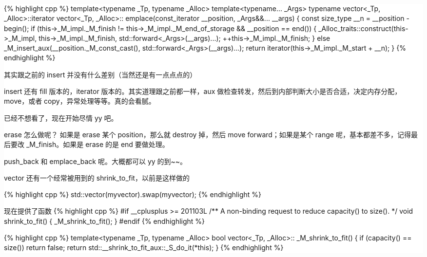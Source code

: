 {% highlight cpp %}
  template<typename _Tp, typename _Alloc>
    template<typename... _Args>
      typename vector<_Tp, _Alloc>::iterator
      vector<_Tp, _Alloc>::
      emplace(const_iterator __position, _Args&&... __args)
      {
        const size_type __n = __position - begin();
        if (this->_M_impl._M_finish != this->_M_impl._M_end_of_storage
            && __position == end())
          {
            _Alloc_traits::construct(this->_M_impl, this->_M_impl._M_finish,
                                     std::forward<_Args>(__args)...);
            ++this->_M_impl._M_finish;
          }
        else
          _M_insert_aux(__position._M_const_cast(),
                        std::forward<_Args>(__args)...);
        return iterator(this->_M_impl._M_start + __n);
      }
{% endhighlight %}

其实跟之前的 insert 并没有什么差别（当然还是有一点点点的）

insert 还有 fill 版本的，iterator 版本的。其实道理跟之前都一样，aux 做检查转发，然后到内部判断大小是否合适，决定内存分配，move，或者 copy，异常处理等等。真的会看腻。

已经不想看了，现在开始尽情 yy 吧。

erase 怎么做呢？ 如果是 erase 某个 position，那么就 destroy 掉，然后 move forward；如果是某个 range 呢，基本都差不多，记得最后要改 \_M\_finish。如果是 erase 的是 end 要做处理。

push\_back 和 emplace\_back 呢。大概都可以 yy 的到~~。

vector 还有一个经常被用到的 shrink\_to\_fit，以前是这样做的

{% highlight cpp %}
std::vector<double>(myvector).swap(myvector);
{% endhighlight %}

现在提供了函数
{% highlight cpp %}
#if __cplusplus >= 201103L
      /** A non-binding request to reduce capacity() to size(). */
      void
      shrink_to_fit()
      { _M_shrink_to_fit(); }
#endif
{% endhighlight %}

{% highlight cpp %}
  template<typename _Tp, typename _Alloc>
    bool
    vector<_Tp, _Alloc>::
    _M_shrink_to_fit()
    {
      if (capacity() == size())
        return false;
      return std::__shrink_to_fit_aux<vector>::_S_do_it(*this);
    }
{% endhighlight %}
